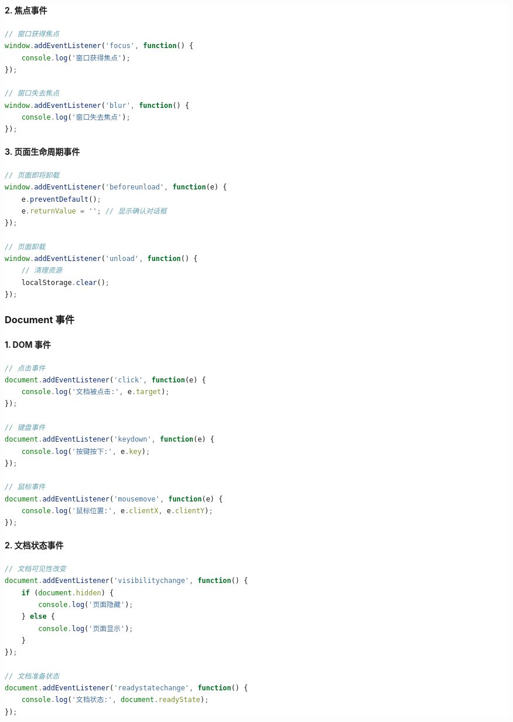 #### 2. 焦点事件
```javascript
// 窗口获得焦点
window.addEventListener('focus', function() {
    console.log('窗口获得焦点');
});

// 窗口失去焦点
window.addEventListener('blur', function() {
    console.log('窗口失去焦点');
});
```

#### 3. 页面生命周期事件
```javascript
// 页面即将卸载
window.addEventListener('beforeunload', function(e) {
    e.preventDefault();
    e.returnValue = ''; // 显示确认对话框
});

// 页面卸载
window.addEventListener('unload', function() {
    // 清理资源
    localStorage.clear();
});
```

### Document 事件

#### 1. DOM 事件
```javascript
// 点击事件
document.addEventListener('click', function(e) {
    console.log('文档被点击:', e.target);
});

// 键盘事件
document.addEventListener('keydown', function(e) {
    console.log('按键按下:', e.key);
});

// 鼠标事件
document.addEventListener('mousemove', function(e) {
    console.log('鼠标位置:', e.clientX, e.clientY);
});
```

#### 2. 文档状态事件
```javascript
// 文档可见性改变
document.addEventListener('visibilitychange', function() {
    if (document.hidden) {
        console.log('页面隐藏');
    } else {
        console.log('页面显示');
    }
});

// 文档准备状态
document.addEventListener('readystatechange', function() {
    console.log('文档状态:', document.readyState);
});
```
